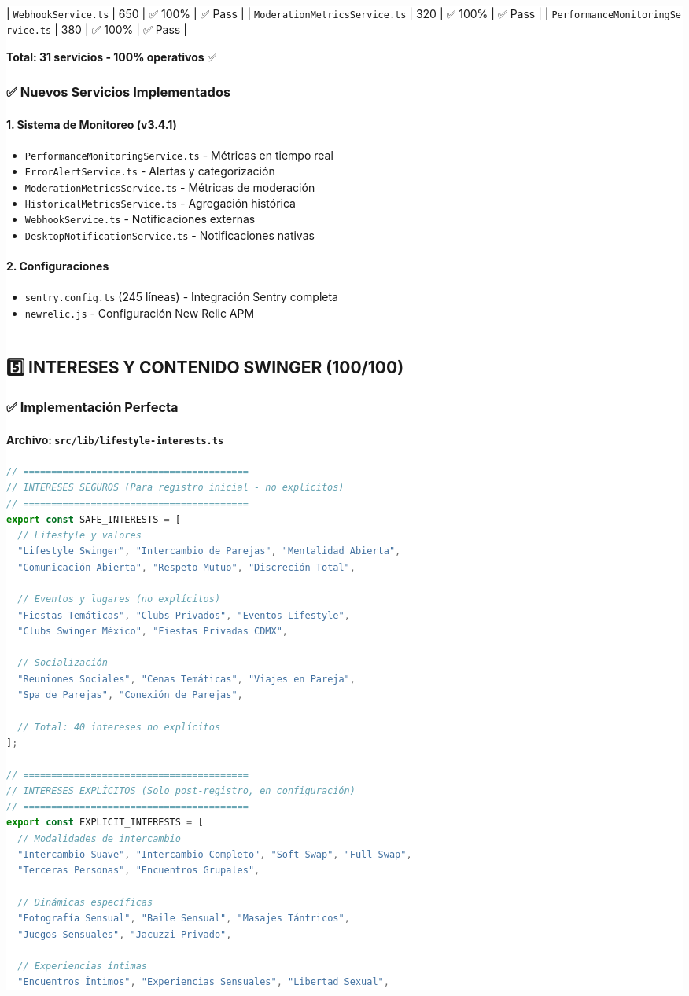 | `WebhookService.ts` | 650 | ✅ 100% | ✅ Pass |
| `ModerationMetricsService.ts` | 320 | ✅ 100% | ✅ Pass |
| `PerformanceMonitoringService.ts` | 380 | ✅ 100% | ✅ Pass |

**Total: 31 servicios - 100% operativos** ✅

### ✅ Nuevos Servicios Implementados

#### 1. Sistema de Monitoreo (v3.4.1)
- `PerformanceMonitoringService.ts` - Métricas en tiempo real
- `ErrorAlertService.ts` - Alertas y categorización
- `ModerationMetricsService.ts` - Métricas de moderación
- `HistoricalMetricsService.ts` - Agregación histórica
- `WebhookService.ts` - Notificaciones externas
- `DesktopNotificationService.ts` - Notificaciones nativas

#### 2. Configuraciones
- `sentry.config.ts` (245 líneas) - Integración Sentry completa
- `newrelic.js` - Configuración New Relic APM

---

## 5️⃣ INTERESES Y CONTENIDO SWINGER (100/100)

### ✅ Implementación Perfecta

#### Archivo: `src/lib/lifestyle-interests.ts`

```typescript
// ========================================
// INTERESES SEGUROS (Para registro inicial - no explícitos)
// ========================================
export const SAFE_INTERESTS = [
  // Lifestyle y valores
  "Lifestyle Swinger", "Intercambio de Parejas", "Mentalidad Abierta",
  "Comunicación Abierta", "Respeto Mutuo", "Discreción Total",
  
  // Eventos y lugares (no explícitos)
  "Fiestas Temáticas", "Clubs Privados", "Eventos Lifestyle",
  "Clubs Swinger México", "Fiestas Privadas CDMX",
  
  // Socialización
  "Reuniones Sociales", "Cenas Temáticas", "Viajes en Pareja",
  "Spa de Parejas", "Conexión de Parejas",
  
  // Total: 40 intereses no explícitos
];

// ========================================
// INTERESES EXPLÍCITOS (Solo post-registro, en configuración)
// ========================================
export const EXPLICIT_INTERESTS = [
  // Modalidades de intercambio
  "Intercambio Suave", "Intercambio Completo", "Soft Swap", "Full Swap",
  "Terceras Personas", "Encuentros Grupales",
  
  // Dinámicas específicas
  "Fotografía Sensual", "Baile Sensual", "Masajes Tántricos",
  "Juegos Sensuales", "Jacuzzi Privado",
  
  // Experiencias íntimas
  "Encuentros Íntimos", "Experiencias Sensuales", "Libertad Sexual",
```